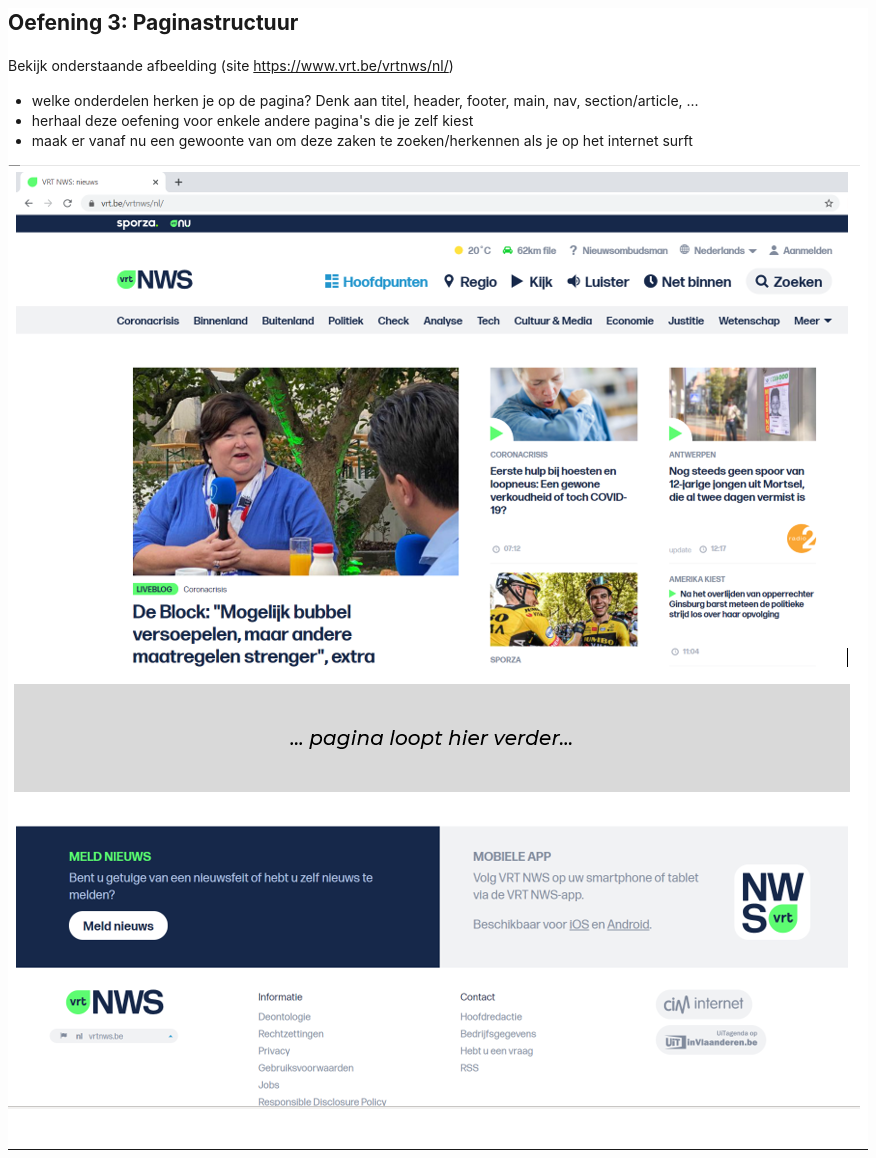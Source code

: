 ## Oefening 3: Paginastructuur

Bekijk onderstaande afbeelding (site https://www.vrt.be/vrtnws/nl/)
- welke onderdelen herken je op de pagina? Denk aan titel, header, footer, main, nav, section/article, ...
- herhaal deze oefening voor enkele andere pagina's die je zelf kiest
- maak er vanaf nu een gewoonte van om deze zaken te zoeken/herkennen als je op het internet surft

![vrt.PNG](../docs/images/vrt.PNG 'vrt')
<br><br>

---